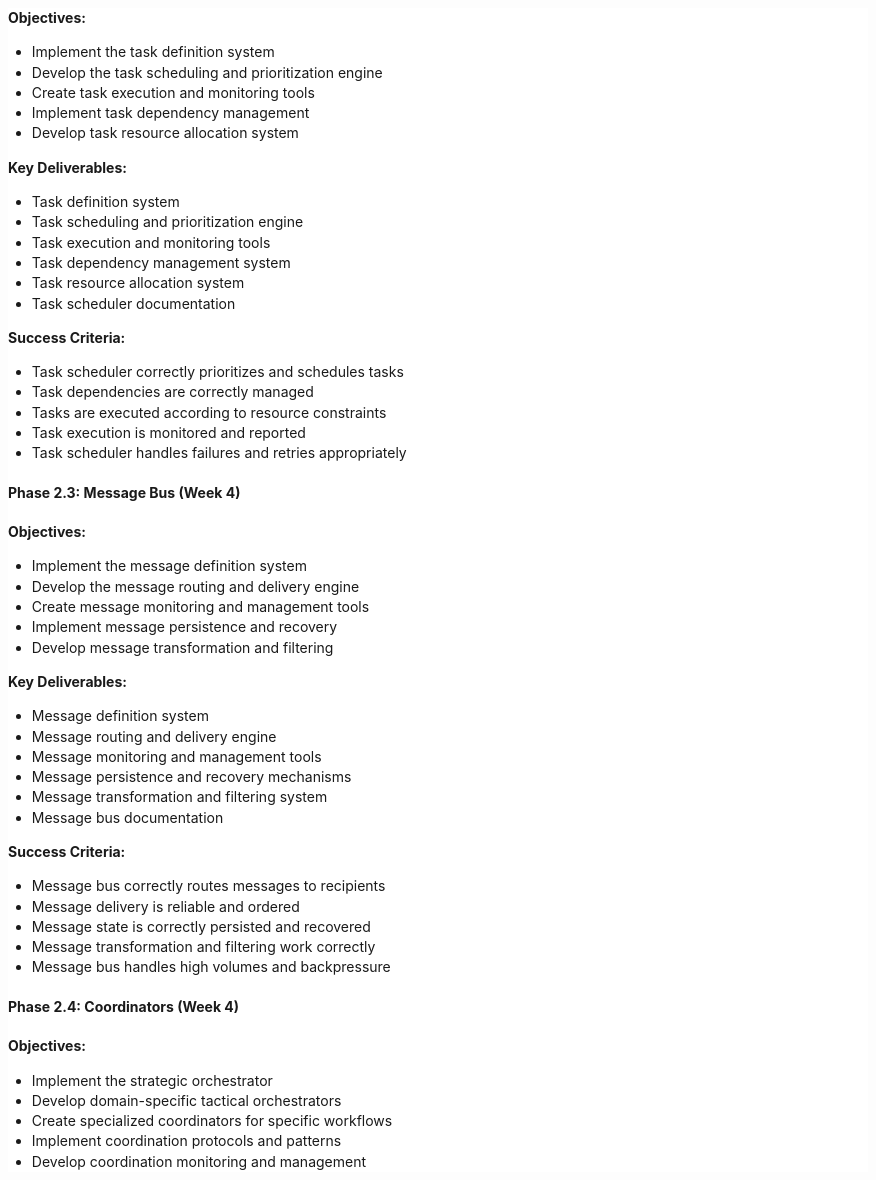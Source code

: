 **Objectives:**
- Implement the task definition system
- Develop the task scheduling and prioritization engine
- Create task execution and monitoring tools
- Implement task dependency management
- Develop task resource allocation system

**Key Deliverables:**
- Task definition system
- Task scheduling and prioritization engine
- Task execution and monitoring tools
- Task dependency management system
- Task resource allocation system
- Task scheduler documentation

**Success Criteria:**
- Task scheduler correctly prioritizes and schedules tasks
- Task dependencies are correctly managed
- Tasks are executed according to resource constraints
- Task execution is monitored and reported
- Task scheduler handles failures and retries appropriately

#### Phase 2.3: Message Bus (Week 4)

**Objectives:**
- Implement the message definition system
- Develop the message routing and delivery engine
- Create message monitoring and management tools
- Implement message persistence and recovery
- Develop message transformation and filtering

**Key Deliverables:**
- Message definition system
- Message routing and delivery engine
- Message monitoring and management tools
- Message persistence and recovery mechanisms
- Message transformation and filtering system
- Message bus documentation

**Success Criteria:**
- Message bus correctly routes messages to recipients
- Message delivery is reliable and ordered
- Message state is correctly persisted and recovered
- Message transformation and filtering work correctly
- Message bus handles high volumes and backpressure

#### Phase 2.4: Coordinators (Week 4)

**Objectives:**
- Implement the strategic orchestrator
- Develop domain-specific tactical orchestrators
- Create specialized coordinators for specific workflows
- Implement coordination protocols and patterns
- Develop coordination monitoring and management
